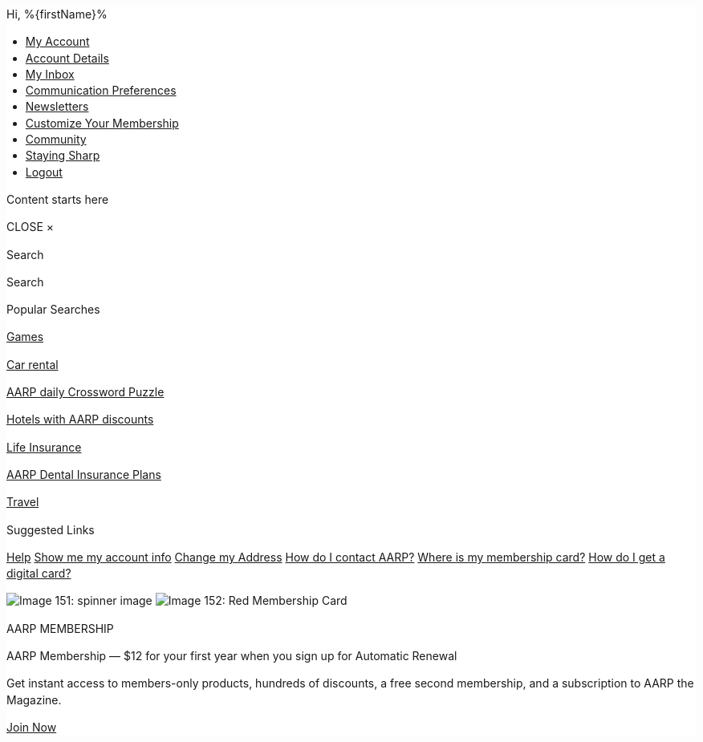 Hi, %{firstName}%

*   [My Account](https://secure.aarp.org/account/myaarp)
*   [Account Details](https://secure.aarp.org/account/editaccount)
*   [My Inbox](https://secure.aarp.org/account/inbox)
*   [Communication Preferences](https://secure.aarp.org/account/commpreference?intcmp=GLOBAL-HDR-LNK-CLK-DD-COMM_PREF)
*   [Newsletters](https://secure.aarp.org/account/editnewsletter)
*   [Customize Your Membership](https://secure.aarp.org/applications/user/auth?intcmp=MOJO-EXP-UXDIA-HEADER&referrer=https://appsec.aarp.org/mem/cardboarding?flow=o-a-2-t-i-w-y-r-m-e-td-9-s-n-w2-h-u-xs-p-db-1-d%20)
*   [Community](https://community.aarp.org/)
*   [Staying Sharp](https://stayingsharp.aarp.org/)
*   [Logout](https://secure.aarp.org/applications/user/logout/logout)

Content starts here

CLOSE ×

Search

Search

Popular Searches

[Games](https://www.aarp.org/games/)

[Car rental](https://www.aarp.org/membership/benefits/carrental/?intcmp=DSO-HDR-BENEFITS-EWHERE)

[AARP daily Crossword Puzzle](https://games.aarp.org/games/daily-crossword)

[Hotels with AARP discounts](https://www.aarp.org/membership/benefits/hotels/?intcmp=DSO-HDR-BENEFITS-EWHERE)

[Life Insurance](https://www.aarp.org/membership/benefits/insurance/life/?intcmp=DSO-HDR-BENEFITS-EWHERE)

[AARP Dental Insurance Plans](https://www.aarp.org/membership/benefits/insurance/delta-dental/)

[Travel](https://www.aarp.org/travel/)

Suggested Links

[Help](https://help.aarp.org/s/) [Show me my account info](https://help.aarp.org/s/article/show-me-my-account-info) [Change my Address](https://help.aarp.org/s/article/i-want-to-change-my-address) [How do I contact AARP?](https://help.aarp.org/s/article/contact-aarp) [Where is my membership card?](https://help.aarp.org/s/article/where-is-my-membership-card) [How do I get a digital card?](https://help.aarp.org/s/article/how-do-i-access-my-aarp-digital-card-via-aarp-now-app)

![Image 151: spinner image](https://cdn.aarp.net/etc/uxdia/images/uxdia-spinner.svg)      ![Image 152: Red Membership Card ](https://cdn.aarp.net/content/dam/experience-fragments/uxdia-folder-structure/en/features/membership/header-search-membership-promo/default/anonymous/_jcr_content/root/responsivegrid/container_copy/container/articleimage.coreimg.75.1140.png/content/dam/aarp/uxdia/icons/membership-card-with-shadow.png) 

AARP MEMBERSHIP

AARP Membership — $12 for your first year when you sign up for Automatic Renewal

Get instant access to members-only products, hundreds of discounts, a free second membership, and a subscription to AARP the Magazine.

[Join Now](https://join.aarp.org/orgisjoin)

